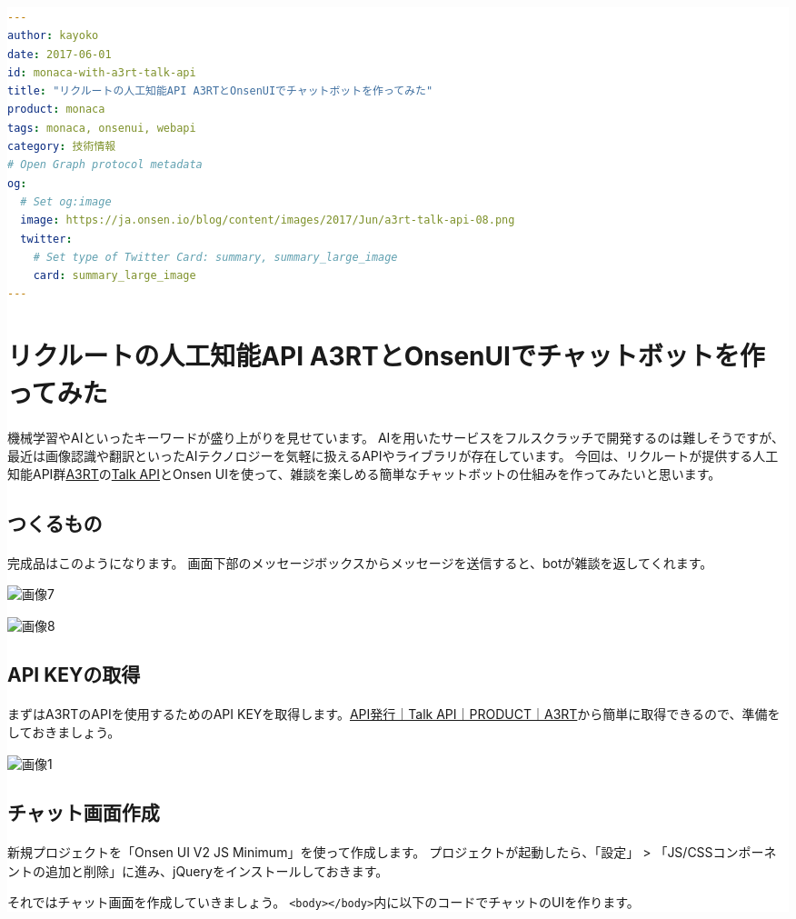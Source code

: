 ```yaml
---
author: kayoko
date: 2017-06-01
id: monaca-with-a3rt-talk-api
title: "リクルートの人工知能API A3RTとOnsenUIでチャットボットを作ってみた"
product: monaca
tags: monaca, onsenui, webapi
category: 技術情報
# Open Graph protocol metadata
og:
  # Set og:image
  image: https://ja.onsen.io/blog/content/images/2017/Jun/a3rt-talk-api-08.png
  twitter:
    # Set type of Twitter Card: summary, summary_large_image
    card: summary_large_image
---
```


# リクルートの人工知能API A3RTとOnsenUIでチャットボットを作ってみた

機械学習やAIといったキーワードが盛り上がりを見せています。
AIを用いたサービスをフルスクラッチで開発するのは難しそうですが、最近は画像認識や翻訳といったAIテクノロジーを気軽に扱えるAPIやライブラリが存在しています。
今回は、リクルートが提供する人工知能API群[A3RT](https://a3rt.recruit-tech.co.jp)の[Talk API](https://a3rt.recruit-tech.co.jp/product/talkAPI/)とOnsen UIを使って、雑談を楽しめる簡単なチャットボットの仕組みを作ってみたいと思います。

## つくるもの

完成品はこのようになります。
画面下部のメッセージボックスからメッセージを送信すると、botが雑談を返してくれます。

![画像7](/blog/content/images/2017/Jun/a3rt-talk-api-07.png)

![画像8](/blog/content/images/2017/Jun/a3rt-talk-api-08.png)

## API KEYの取得

まずはA3RTのAPIを使用するためのAPI KEYを取得します。[API発行｜Talk API｜PRODUCT｜A3RT](https://a3rt.recruit-tech.co.jp/product/talkAPI/registered/)から簡単に取得できるので、準備をしておきましょう。

![画像1](/blog/content/images/2017/Jun/a3rt-talk-api-01.png)

## チャット画面作成

新規プロジェクトを「Onsen UI V2 JS Minimum」を使って作成します。
プロジェクトが起動したら、「設定」 > 「JS/CSSコンポーネントの追加と削除」に進み、jQueryをインストールしておきます。

それではチャット画面を作成していきましょう。
`<body></body>`内に以下のコードでチャットのUIを作ります。
